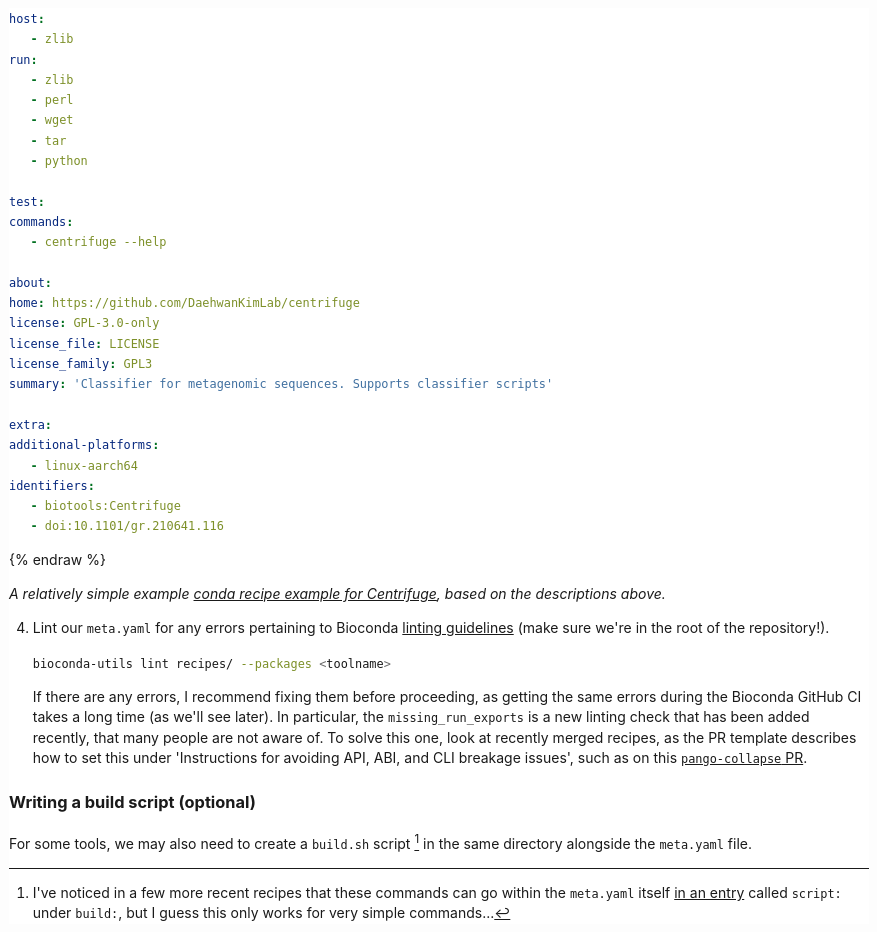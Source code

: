    ```yaml
   host:
      - zlib
   run:
      - zlib
      - perl
      - wget
      - tar
      - python

   test:
   commands:
      - centrifuge --help

   about:
   home: https://github.com/DaehwanKimLab/centrifuge
   license: GPL-3.0-only
   license_file: LICENSE
   license_family: GPL3
   summary: 'Classifier for metagenomic sequences. Supports classifier scripts'

   extra:
   additional-platforms:
      - linux-aarch64
   identifiers:
      - biotools:Centrifuge
      - doi:10.1101/gr.210641.116
   ```

   {% endraw %}

   _A relatively simple example [conda recipe example for Centrifuge](https://github.com/bioconda/bioconda-recipes/blob/b95f209b980339300b2fd84514a4912f6ad495e9/recipes/centrifuge/meta.yaml), based on the descriptions above._

4. Lint our `meta.yaml` for any errors pertaining to Bioconda [linting guidelines](https://bioconda.github.io/contributor/linting.html) (make sure we're in the root of the repository!).

   ```bash
   bioconda-utils lint recipes/ --packages <toolname>
   ```

   If there are any errors, I recommend fixing them before proceeding, as getting the same errors during the Bioconda GitHub CI takes a long time (as we'll see later).
   In particular, the `missing_run_exports` is a new linting check that has been added recently, that many people are not aware of.
   To solve this one, look at recently merged recipes, as the PR template describes how to set this under 'Instructions for avoiding API, ABI, and CLI breakage issues', such as on this [`pango-collapse` PR](https://github.com/bioconda/bioconda-recipes/pull/50377).

### Writing a build script (optional)

For some tools, we may also need to create a `build.sh` script [^6] in the same directory alongside the `meta.yaml` file.


[^1]: `conda-forge` is another very useful and popular conda channel, but it is more general and not specifically for bioinformatics software, and has a different process for adding tools
[^2]: Note that conda-forge has a different system for adding packages!
[^3]: You can do a shallow clone `git clone --depth 1`, to make the size of the cloned repo smaller on your machine. Thanks to @Wytamma for the tip!
[^4]: Various Bioconda documentation pages say we should use `mamba`, but recent versions of conda include `lib-mamba` by default, so generally we can use standard `conda`. But if you're having problems with things being very slow, try switching to `mamba`.
[^5]: Possibly from a fixed list, and how to format these, I don't know... I just copy and paste from other recipes.
[^6]: I've noticed in a few more recent recipes that these commands can go within the `meta.yaml` itself [in an entry](https://docs.conda.io/projects/conda-build/en/stable/resources/define-metadata.html#script) called `script:` under `build:`, but I guess this only works for very simple commands...
[^7]: Even though I absolutely HATE this, as often it leads to gigantic multi-gigabyte conda environments which we can't use on small CI runners. Give me the choice where to store my databases already! Don't force me to place them in a specific place /rant.
[^8]: That I've never found a good explanation or documentation for.